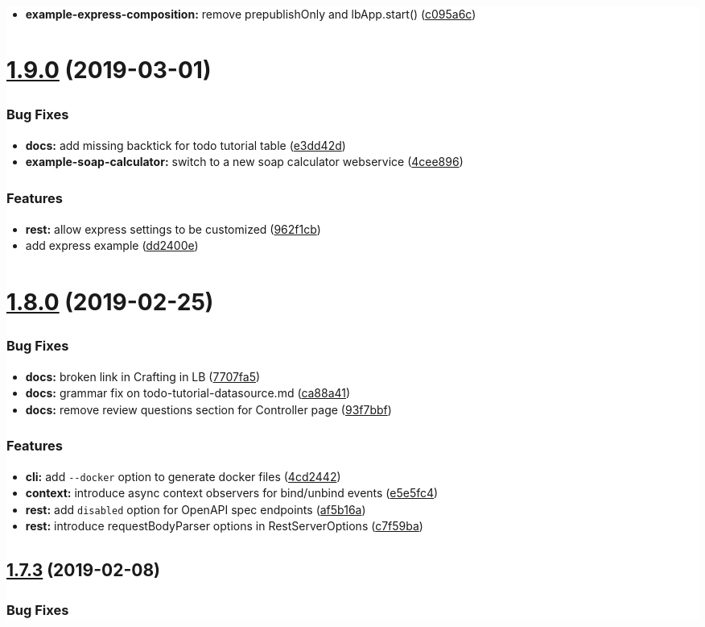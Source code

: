 - **example-express-composition:** remove prepublishOnly and lbApp.start()
  ([c095a6c](https://github.com/loopbackio/loopback-next/commit/c095a6c))

# [1.9.0](https://github.com/loopbackio/loopback-next/compare/@loopback/docs@1.8.0...@loopback/docs@1.9.0) (2019-03-01)

### Bug Fixes

- **docs:** add missing backtick for todo tutorial table
  ([e3dd42d](https://github.com/loopbackio/loopback-next/commit/e3dd42d))
- **example-soap-calculator:** switch to a new soap calculator webservice
  ([4cee896](https://github.com/loopbackio/loopback-next/commit/4cee896))

### Features

- **rest:** allow express settings to be customized
  ([962f1cb](https://github.com/loopbackio/loopback-next/commit/962f1cb))
- add express example
  ([dd2400e](https://github.com/loopbackio/loopback-next/commit/dd2400e))

# [1.8.0](https://github.com/loopbackio/loopback-next/compare/@loopback/docs@1.7.3...@loopback/docs@1.8.0) (2019-02-25)

### Bug Fixes

- **docs:** broken link in Crafting in LB
  ([7707fa5](https://github.com/loopbackio/loopback-next/commit/7707fa5))
- **docs:** grammar fix on todo-tutorial-datasource.md
  ([ca88a41](https://github.com/loopbackio/loopback-next/commit/ca88a41))
- **docs:** remove review questions section for Controller page
  ([93f7bbf](https://github.com/loopbackio/loopback-next/commit/93f7bbf))

### Features

- **cli:** add `--docker` option to generate docker files
  ([4cd2442](https://github.com/loopbackio/loopback-next/commit/4cd2442))
- **context:** introduce async context observers for bind/unbind events
  ([e5e5fc4](https://github.com/loopbackio/loopback-next/commit/e5e5fc4))
- **rest:** add `disabled` option for OpenAPI spec endpoints
  ([af5b16a](https://github.com/loopbackio/loopback-next/commit/af5b16a))
- **rest:** introduce requestBodyParser options in RestServerOptions
  ([c7f59ba](https://github.com/loopbackio/loopback-next/commit/c7f59ba))

## [1.7.3](https://github.com/loopbackio/loopback-next/compare/@loopback/docs@1.7.2...@loopback/docs@1.7.3) (2019-02-08)

### Bug Fixes
